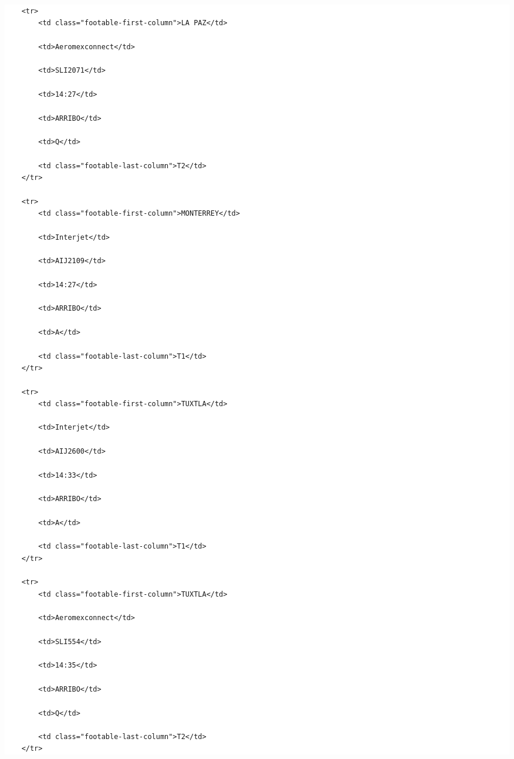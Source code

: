         <tr>
            <td class="footable-first-column">LA PAZ</td>

            <td>Aeromexconnect</td>

            <td>SLI2071</td>

            <td>14:27</td>

            <td>ARRIBO</td>

            <td>Q</td>

            <td class="footable-last-column">T2</td>
        </tr>

        <tr>
            <td class="footable-first-column">MONTERREY</td>

            <td>Interjet</td>

            <td>AIJ2109</td>

            <td>14:27</td>

            <td>ARRIBO</td>

            <td>A</td>

            <td class="footable-last-column">T1</td>
        </tr>

        <tr>
            <td class="footable-first-column">TUXTLA</td>

            <td>Interjet</td>

            <td>AIJ2600</td>

            <td>14:33</td>

            <td>ARRIBO</td>

            <td>A</td>

            <td class="footable-last-column">T1</td>
        </tr>

        <tr>
            <td class="footable-first-column">TUXTLA</td>

            <td>Aeromexconnect</td>

            <td>SLI554</td>

            <td>14:35</td>

            <td>ARRIBO</td>

            <td>Q</td>

            <td class="footable-last-column">T2</td>
        </tr>
